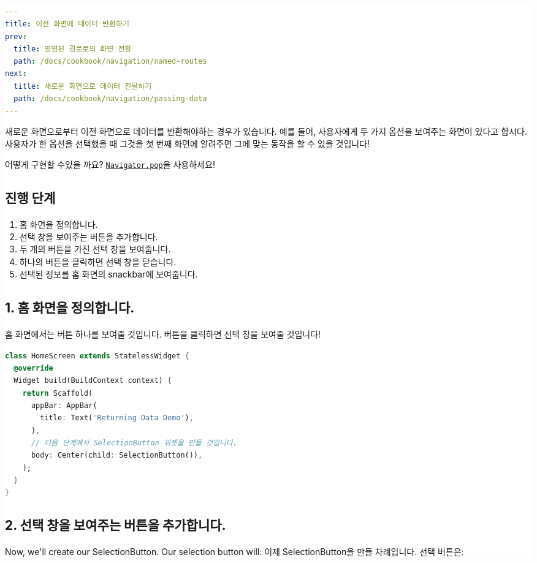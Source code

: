```yaml
---
title: 이전 화면에 데이터 반환하기
prev:
  title: 명명된 경로로의 화면 전환
  path: /docs/cookbook/navigation/named-routes
next:
  title: 새로운 화면으로 데이터 전달하기
  path: /docs/cookbook/navigation/passing-data
---
```


새로운 화면으로부터 이전 화면으로 데이터를 반환해야하는 경우가 있습니다. 예를 들어,
사용자에게 두 가지 옵션을 보여주는 화면이 있다고 합시다. 사용자가 한 옵션을 선택했을 때
그것을 첫 번째 화면에 알려주면 그에 맞는 동작을 할 수 있을 것입니다!


어떻게 구현할 수있을 까요?
[`Navigator.pop`]({{site.api}}/flutter/widgets/Navigator/pop.html)을 사용하세요!

## 진행 단계

  1. 홈 화면을 정의합니다.
  2. 선택 창을 보여주는 버튼을 추가합니다.
  3. 두 개의 버튼을 가진 선택 창을 보여줍니다.
  4. 하나의 버튼을 클릭하면 선택 창을 닫습니다.
  5. 선택된 정보를 홈 화면의 snackbar에 보여줍니다.

## 1. 홈 화면을 정의합니다.

홈 화면에서는 버튼 하나를 보여줄 것입니다. 버튼을 클릭하면 선택 창을 보여줄 것입니다!


```dart
class HomeScreen extends StatelessWidget {
  @override
  Widget build(BuildContext context) {
    return Scaffold(
      appBar: AppBar(
        title: Text('Returning Data Demo'),
      ),
      // 다음 단계에서 SelectionButton 위젯을 만들 것입니다.
      body: Center(child: SelectionButton()),
    );
  }
}
```

## 2. 선택 창을 보여주는 버튼을 추가합니다.

Now, we'll create our SelectionButton. Our selection button will:
이제 SelectionButton을 만들 차례입니다. 선택 버튼은:
